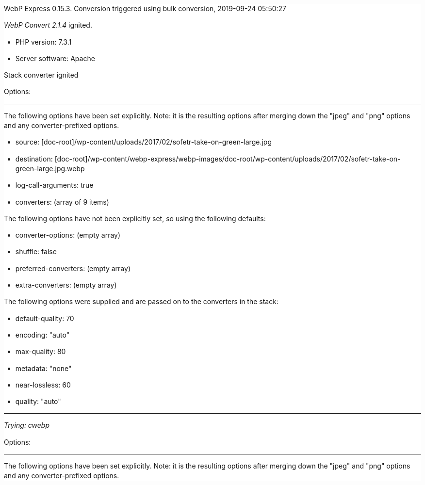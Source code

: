 WebP Express 0.15.3. Conversion triggered using bulk conversion, 2019-09-24 05:50:27


*WebP Convert 2.1.4*  ignited.

- PHP version: 7.3.1

- Server software: Apache


Stack converter ignited


Options:

------------

The following options have been set explicitly. Note: it is the resulting options after merging down the "jpeg" and "png" options and any converter-prefixed options.

- source: [doc-root]/wp-content/uploads/2017/02/sofetr-take-on-green-large.jpg

- destination: [doc-root]/wp-content/webp-express/webp-images/doc-root/wp-content/uploads/2017/02/sofetr-take-on-green-large.jpg.webp

- log-call-arguments: true

- converters: (array of 9 items)


The following options have not been explicitly set, so using the following defaults:

- converter-options: (empty array)

- shuffle: false

- preferred-converters: (empty array)

- extra-converters: (empty array)


The following options were supplied and are passed on to the converters in the stack:

- default-quality: 70

- encoding: "auto"

- max-quality: 80

- metadata: "none"

- near-lossless: 60

- quality: "auto"

------------



*Trying: cwebp* 


Options:

------------

The following options have been set explicitly. Note: it is the resulting options after merging down the "jpeg" and "png" options and any converter-prefixed options.
